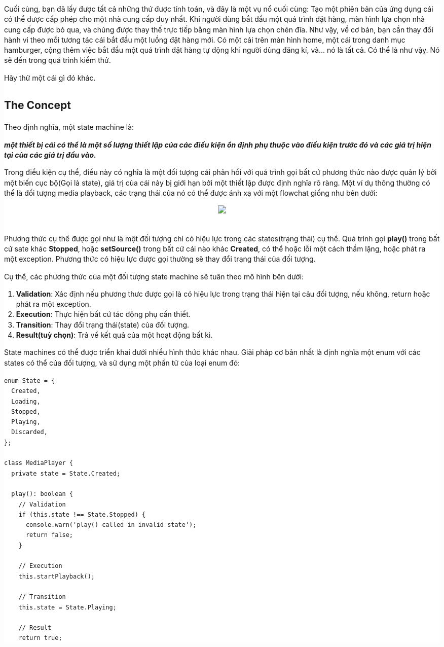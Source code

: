 Cuối cùng, bạn đã lấy được tất cả những thứ được tính toán, và đây là một vụ nổ cuối cùng: Tạo một phiên bản của ứng dụng cái có thể được cấp phép cho một nhà cung cấp duy nhất. Khi người dùng bắt đầu một quá trình đặt hàng, màn hình lựa chọn nhà cung cấp được bỏ qua, và chúng được thay thế trực tiếp bằng màn hình lựa chọn chén đĩa. Như vậy, về cơ bản, bạn cần thay đổi hành vi theo mỗi tương tác cái bắt đầu một luồng đặt hàng mới. Có một cái trên màn hình home, một cái trong danh mục hamburger, cộng thêm việc bắt đầu một quá trình đặt hàng tự động khi người dùng đăng kí, và... nó là tất cả. Có thể là như vậy. Nó sẽ đến trong quá trình kiểm thử.

Hãy thử một cái gì đó khác.

## The Concept
Theo định nghĩa, một state machine là:

***một thiết bị cái có thể là một số lượng thiết lập của các điều kiện ổn định phụ thuộc vào điều kiện trước đó và các giá trị hiện tại của các giá trị đầu vào.***

Trong điều kiện cụ thể, điều này có nghĩa là một đối tượng cái phản hồi với quá trình gọi bất cứ phương thức nào được quản lý bởi một biến cục bộ(Gọi là state), giá trị của cái này bị giới hạn bởi một thiết lập được định nghĩa rõ ràng. Một ví dụ thông thường có thể là đối tượng media playback, các trạng thái của nó có thể được ánh xạ với một flowchat giống như bên dưới:

<div align="center"><img src="https://images.viblo.asia/a43dc54e-c03a-461d-a933-9aac0e26b028.png" /></div><br />

Phương thức cụ thể được gọi như là một đối tượng chỉ có hiệu lực trong các states(trạng thái) cụ thể.
Quá trình gọi **play()** trong bất cứ sate khác **Stopped**, hoặc **setSource()** trong bất cứ cái nào khác **Created**, có thể hoặc lỗi một cách thầm lặng, hoặc phát ra một exception. Phương thức có hiệu lực được gọi thường sẽ thay đổi trạng thái của đối tượng.

Cụ thể, các phương thức của một đối tượng state machine sẽ tuân theo mô hình bên dưới:

1. **Validation**: Xác định nếu phương thưc được gọi là có hiệu lực trong trạng thái hiện tại cảu đối tượng, nếu không, return hoặc phát ra một exception.
2. **Execution**: Thực hiện bất cứ tác động phụ cần thiết.
3. **Transition**: Thay đổi trạng thái(state) của đối tượng.
4. **Result(tuỳ chọn)**: Trả về kết quả của một hoạt động bất kì.

State machines có thể được triển khai dưới nhiều hình thức khác nhau. Giải pháp cơ bản nhất là định nghĩa một enum với các states có thể của đối tượng, và sử dụng một phần tử của loại enum đó:

```
enum State = {
  Created,
  Loading,
  Stopped,
  Playing,
  Discarded,
};

class MediaPlayer {
  private state = State.Created;

  play(): boolean {
    // Validation
    if (this.state !== State.Stopped) {
      console.warn('play() called in invalid state');
      return false;
    }

    // Execution
    this.startPlayback();

    // Transition
    this.state = State.Playing;

    // Result
    return true;
```